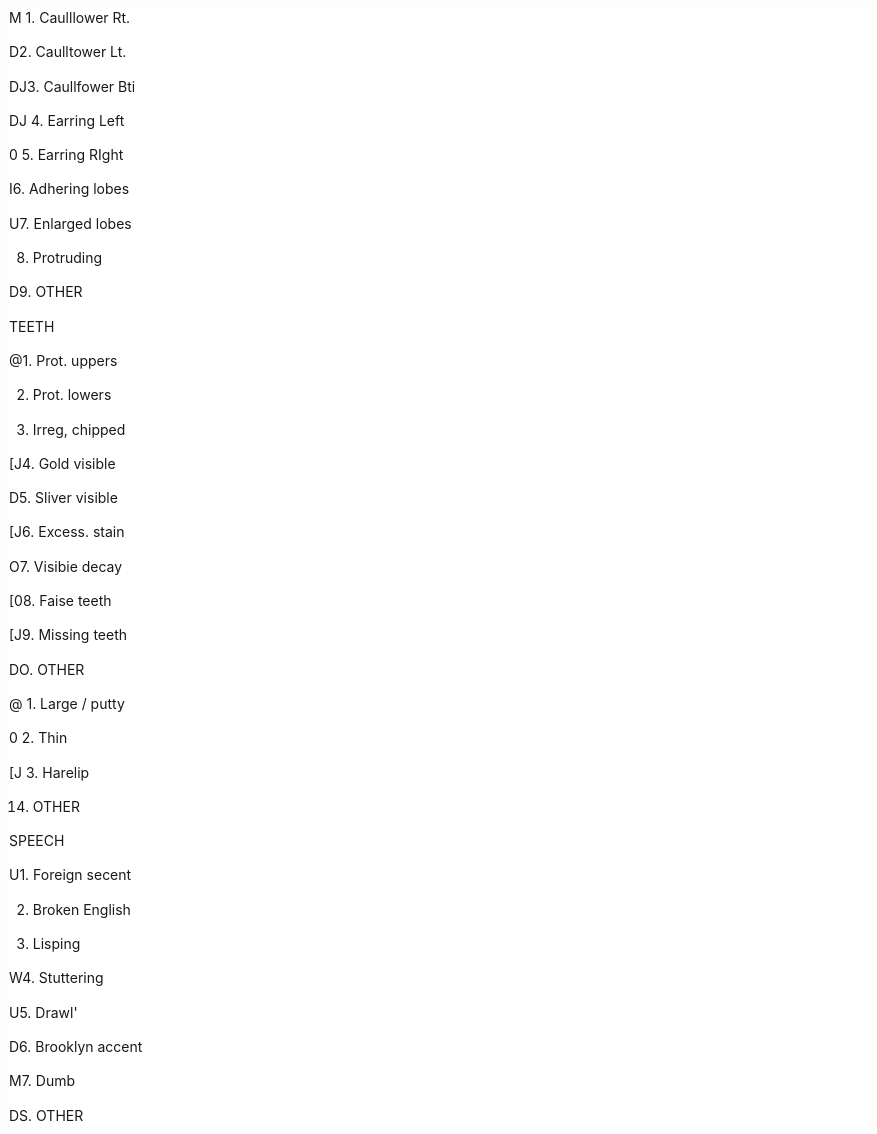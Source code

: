 M 1. Caulllower Rt.

D2. Caulltower Lt.

DJ3. Caullfower Bti

DJ 4. Earring Left

0 5. Earring RIght

I6. Adhering lobes

U7. Enlarged lobes

08. Protruding

D9. OTHER

TEETH

@1. Prot. uppers

02. Prot. lowers

133. Irreg, chipped

[J4. Gold visible

D5. Sliver visible

[J6. Excess. stain

O7. Visibie decay

[08. Faise teeth

[J9. Missing teeth

DO. OTHER

@ 1. Large / putty

0 2. Thin

[J 3. Harelip

14. OTHER

SPEECH

U1. Foreign secent

02. Broken English

03. Lisping

W4. Stuttering

U5. Drawl'

D6. Brooklyn accent

M7. Dumb

DS. OTHER

